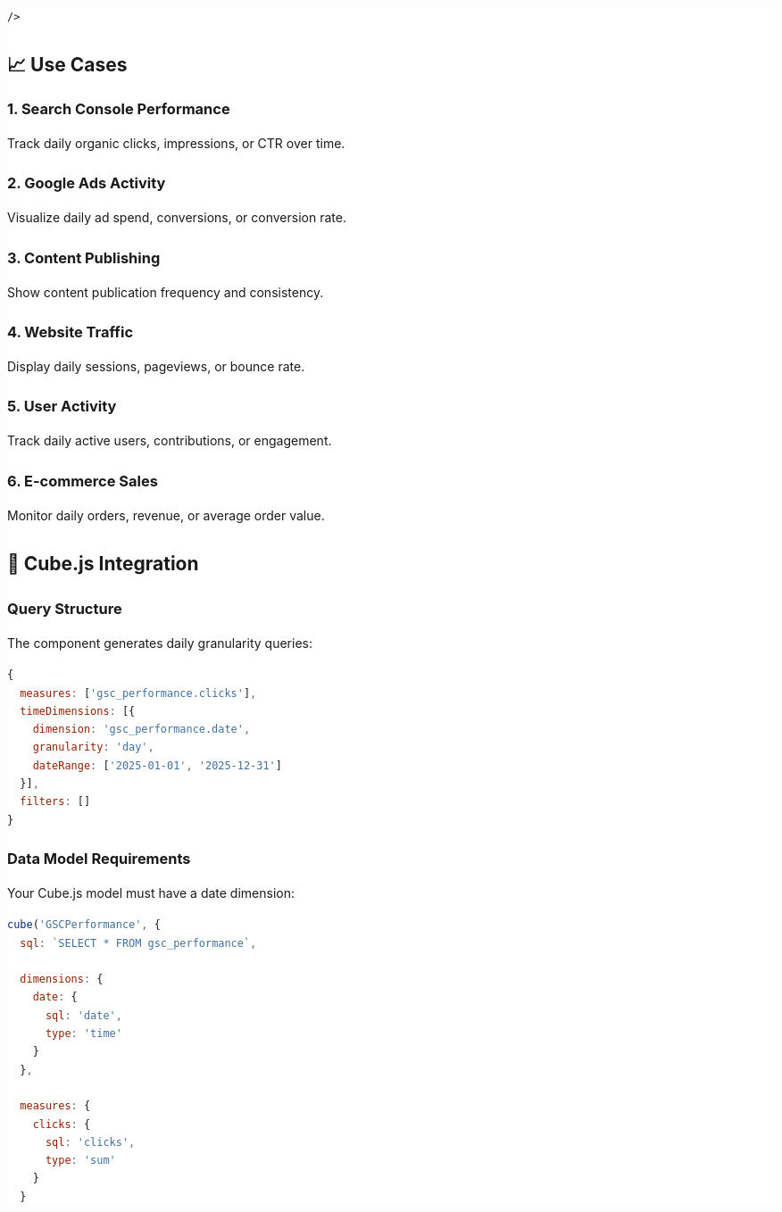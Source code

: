 ```tsx
/>
```

## 📈 Use Cases

### 1. Search Console Performance
Track daily organic clicks, impressions, or CTR over time.

### 2. Google Ads Activity
Visualize daily ad spend, conversions, or conversion rate.

### 3. Content Publishing
Show content publication frequency and consistency.

### 4. Website Traffic
Display daily sessions, pageviews, or bounce rate.

### 5. User Activity
Track daily active users, contributions, or engagement.

### 6. E-commerce Sales
Monitor daily orders, revenue, or average order value.

## 🔌 Cube.js Integration

### Query Structure

The component generates daily granularity queries:

```javascript
{
  measures: ['gsc_performance.clicks'],
  timeDimensions: [{
    dimension: 'gsc_performance.date',
    granularity: 'day',
    dateRange: ['2025-01-01', '2025-12-31']
  }],
  filters: []
}
```

### Data Model Requirements

Your Cube.js model must have a date dimension:

```javascript
cube('GSCPerformance', {
  sql: `SELECT * FROM gsc_performance`,

  dimensions: {
    date: {
      sql: 'date',
      type: 'time'
    }
  },

  measures: {
    clicks: {
      sql: 'clicks',
      type: 'sum'
    }
  }
```